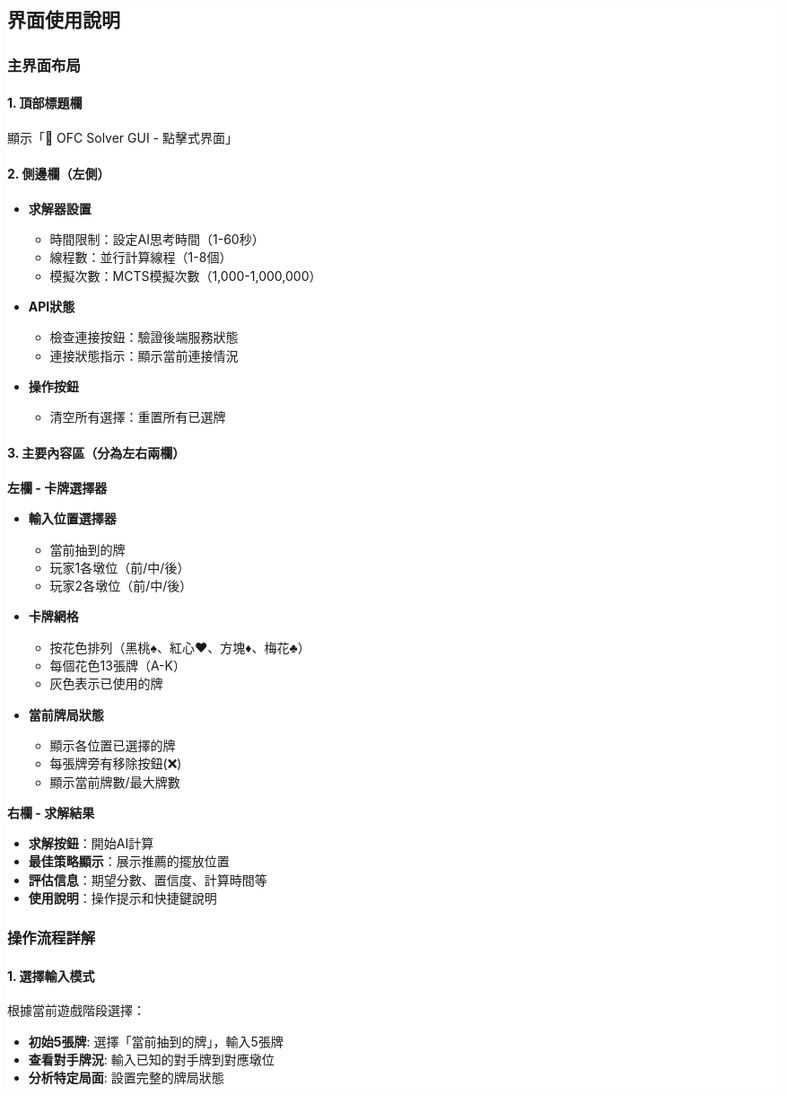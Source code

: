 
## 界面使用說明

### 主界面布局

#### 1. 頂部標題欄
顯示「🍍 OFC Solver GUI - 點擊式界面」

#### 2. 側邊欄（左側）
- **求解器設置**
  - 時間限制：設定AI思考時間（1-60秒）
  - 線程數：並行計算線程（1-8個）
  - 模擬次數：MCTS模擬次數（1,000-1,000,000）
  
- **API狀態**
  - 檢查連接按鈕：驗證後端服務狀態
  - 連接狀態指示：顯示當前連接情況
  
- **操作按鈕**
  - 清空所有選擇：重置所有已選牌

#### 3. 主要內容區（分為左右兩欄）

**左欄 - 卡牌選擇器**
- **輸入位置選擇器**
  - 當前抽到的牌
  - 玩家1各墩位（前/中/後）
  - 玩家2各墩位（前/中/後）
  
- **卡牌網格**
  - 按花色排列（黑桃♠、紅心♥、方塊♦、梅花♣）
  - 每個花色13張牌（A-K）
  - 灰色表示已使用的牌
  
- **當前牌局狀態**
  - 顯示各位置已選擇的牌
  - 每張牌旁有移除按鈕(❌)
  - 顯示當前牌數/最大牌數

**右欄 - 求解結果**
- **求解按鈕**：開始AI計算
- **最佳策略顯示**：展示推薦的擺放位置
- **評估信息**：期望分數、置信度、計算時間等
- **使用說明**：操作提示和快捷鍵說明

### 操作流程詳解

#### 1. 選擇輸入模式
根據當前遊戲階段選擇：
- **初始5張牌**: 選擇「當前抽到的牌」，輸入5張牌
- **查看對手牌況**: 輸入已知的對手牌到對應墩位
- **分析特定局面**: 設置完整的牌局狀態
